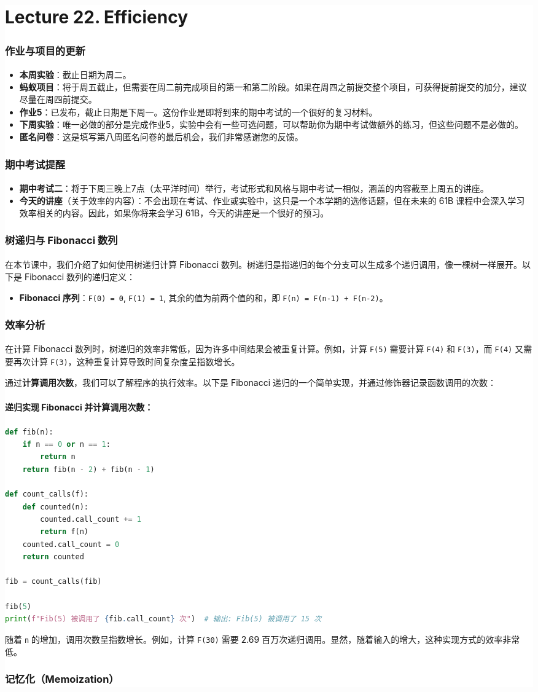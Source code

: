 # Lecture 22. Efficiency

### 作业与项目的更新

- **本周实验**：截止日期为周二。
- **蚂蚁项目**：将于周五截止，但需要在周二前完成项目的第一和第二阶段。如果在周四之前提交整个项目，可获得提前提交的加分，建议尽量在周四前提交。
- **作业5**：已发布，截止日期是下周一。这份作业是即将到来的期中考试的一个很好的复习材料。
- **下周实验**：唯一必做的部分是完成作业5，实验中会有一些可选问题，可以帮助你为期中考试做额外的练习，但这些问题不是必做的。
- **匿名问卷**：这是填写第八周匿名问卷的最后机会，我们非常感谢您的反馈。

### 期中考试提醒

- **期中考试二**：将于下周三晚上7点（太平洋时间）举行，考试形式和风格与期中考试一相似，涵盖的内容截至上周五的讲座。
- **今天的讲座**（关于效率的内容）：不会出现在考试、作业或实验中，这只是一个本学期的选修话题，但在未来的 61B 课程中会深入学习效率相关的内容。因此，如果你将来会学习 61B，今天的讲座是一个很好的预习。

### 树递归与 Fibonacci 数列

在本节课中，我们介绍了如何使用树递归计算 Fibonacci 数列。树递归是指递归的每个分支可以生成多个递归调用，像一棵树一样展开。以下是 Fibonacci 数列的递归定义：
- **Fibonacci 序列**：`F(0) = 0`, `F(1) = 1`, 其余的值为前两个值的和，即 `F(n) = F(n-1) + F(n-2)`。

### 效率分析

在计算 Fibonacci 数列时，树递归的效率非常低，因为许多中间结果会被重复计算。例如，计算 `F(5)` 需要计算 `F(4)` 和 `F(3)`，而 `F(4)` 又需要再次计算 `F(3)`，这种重复计算导致时间复杂度呈指数增长。

通过**计算调用次数**，我们可以了解程序的执行效率。以下是 Fibonacci 递归的一个简单实现，并通过修饰器记录函数调用的次数：

#### 递归实现 Fibonacci 并计算调用次数：
```python
def fib(n):
    if n == 0 or n == 1:
        return n
    return fib(n - 2) + fib(n - 1)

def count_calls(f):
    def counted(n):
        counted.call_count += 1
        return f(n)
    counted.call_count = 0
    return counted

fib = count_calls(fib)

fib(5)
print(f"Fib(5) 被调用了 {fib.call_count} 次")  # 输出: Fib(5) 被调用了 15 次
```

随着 `n` 的增加，调用次数呈指数增长。例如，计算 `F(30)` 需要 2.69 百万次递归调用。显然，随着输入的增大，这种实现方式的效率非常低。

### 记忆化（Memoization）
